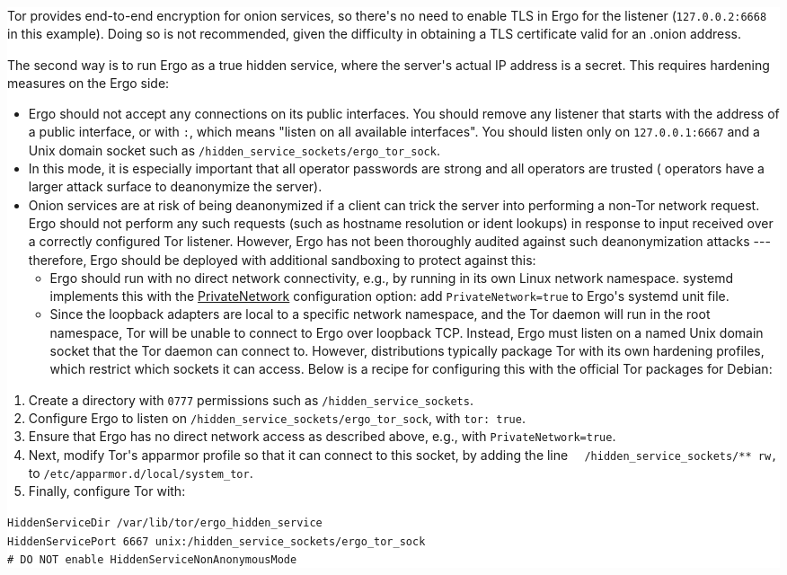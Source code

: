 Tor provides end-to-end encryption for onion services, so there's no need to enable TLS in Ergo for the
listener (`127.0.0.2:6668` in this example). Doing so is not recommended, given the difficulty in obtaining a TLS
certificate valid for an .onion address.

The second way is to run Ergo as a true hidden service, where the server's actual IP address is a secret. This requires
hardening measures on the Ergo side:

* Ergo should not accept any connections on its public interfaces. You should remove any listener that starts with the
  address of a public interface, or with `:`, which means "listen on all available interfaces". You should listen only
  on `127.0.0.1:6667` and a Unix domain socket such as `/hidden_service_sockets/ergo_tor_sock`.
* In this mode, it is especially important that all operator passwords are strong and all operators are trusted (
  operators have a larger attack surface to deanonymize the server).
* Onion services are at risk of being deanonymized if a client can trick the server into performing a non-Tor network
  request. Ergo should not perform any such requests (such as hostname resolution or ident lookups) in response to input
  received over a correctly configured Tor listener. However, Ergo has not been thoroughly audited against such
  deanonymization attacks --- therefore, Ergo should be deployed with additional sandboxing to protect against this:
    * Ergo should run with no direct network connectivity, e.g., by running in its own Linux network namespace. systemd
      implements this with the [PrivateNetwork](https://www.freedesktop.org/software/systemd/man/systemd.exec.html)
      configuration option: add `PrivateNetwork=true` to Ergo's systemd unit file.
    * Since the loopback adapters are local to a specific network namespace, and the Tor daemon will run in the root
      namespace, Tor will be unable to connect to Ergo over loopback TCP. Instead, Ergo must listen on a named Unix
      domain socket that the Tor daemon can connect to. However, distributions typically package Tor with its own
      hardening profiles, which restrict which sockets it can access. Below is a recipe for configuring this with the
      official Tor packages for Debian:

1. Create a directory with `0777` permissions such as `/hidden_service_sockets`.
1. Configure Ergo to listen on `/hidden_service_sockets/ergo_tor_sock`, with `tor: true`.
1. Ensure that Ergo has no direct network access as described above, e.g., with `PrivateNetwork=true`.
1. Next, modify Tor's apparmor profile so that it can connect to this socket, by adding the
   line `  /hidden_service_sockets/** rw,` to `/etc/apparmor.d/local/system_tor`.
1. Finally, configure Tor with:

````
HiddenServiceDir /var/lib/tor/ergo_hidden_service
HiddenServicePort 6667 unix:/hidden_service_sockets/ergo_tor_sock
# DO NOT enable HiddenServiceNonAnonymousMode
````
